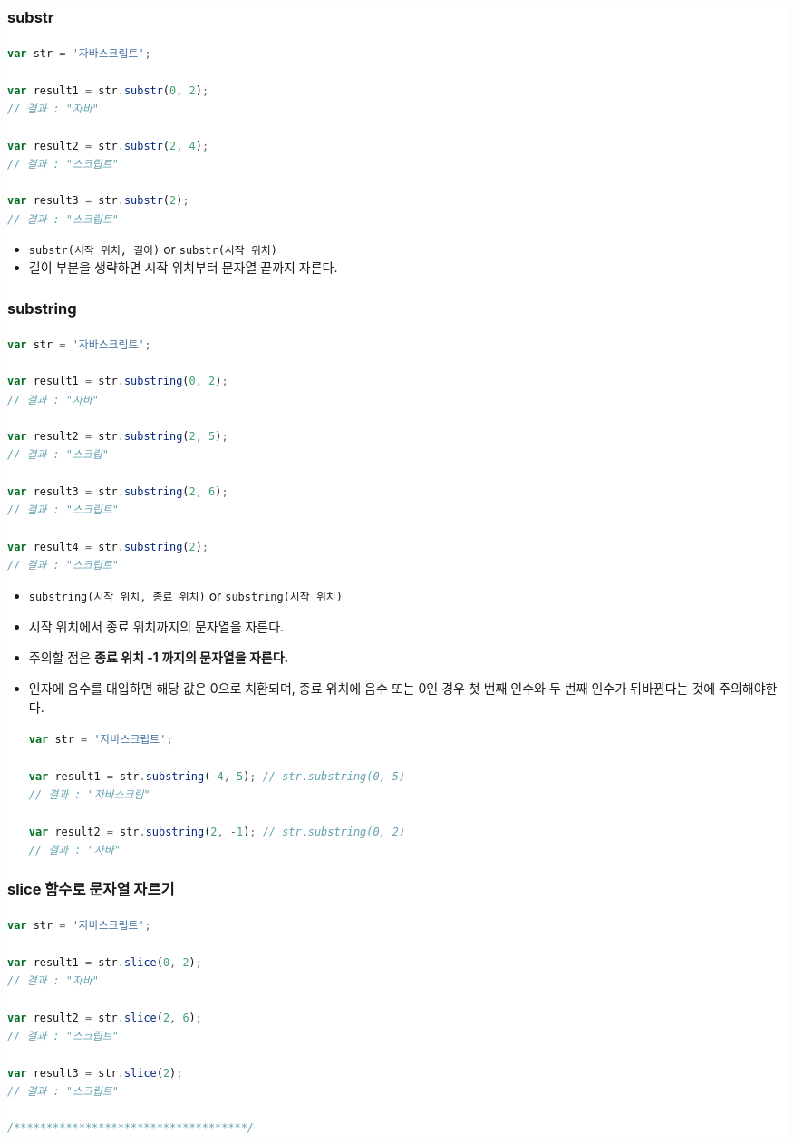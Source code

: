 ### substr

```jsx
var str = '자바스크립트';

var result1 = str.substr(0, 2);
// 결과 : "자바"

var result2 = str.substr(2, 4);
// 결과 : "스크립트"

var result3 = str.substr(2);
// 결과 : "스크립트"
```

- `substr(시작 위치, 길이)` or `substr(시작 위치)`
- 길이 부분을 생략하면 시작 위치부터 문자열 끝까지 자른다.

### substring

```jsx
var str = '자바스크립트';

var result1 = str.substring(0, 2);
// 결과 : "자바"

var result2 = str.substring(2, 5);
// 결과 : "스크립"

var result3 = str.substring(2, 6);
// 결과 : "스크립트"

var result4 = str.substring(2);
// 결과 : "스크립트"
```

- `substring(시작 위치, 종료 위치)` or `substring(시작 위치)`
- 시작 위치에서 종료 위치까지의 문자열을 자른다.
- 주의할 점은 **종료 위치 -1 까지의 문자열을 자른다.**
- 인자에 음수를 대입하면 해당 값은 0으로 치환되며, 종료 위치에 음수 또는 0인 경우 첫 번째 인수와 두 번째 인수가 뒤바뀐다는 것에 주의해야한다.
    
    ```jsx
    var str = '자바스크립트';
    
    var result1 = str.substring(-4, 5); // str.substring(0, 5)
    // 결과 : "자바스크립"
    
    var result2 = str.substring(2, -1); // str.substring(0, 2)
    // 결과 : "자바"
    ```
    

### slice 함수로 문자열 자르기

```jsx
var str = '자바스크립트';

var result1 = str.slice(0, 2);
// 결과 : "자바"

var result2 = str.slice(2, 6);
// 결과 : "스크립트"

var result3 = str.slice(2);
// 결과 : "스크립트"

/************************************/
```